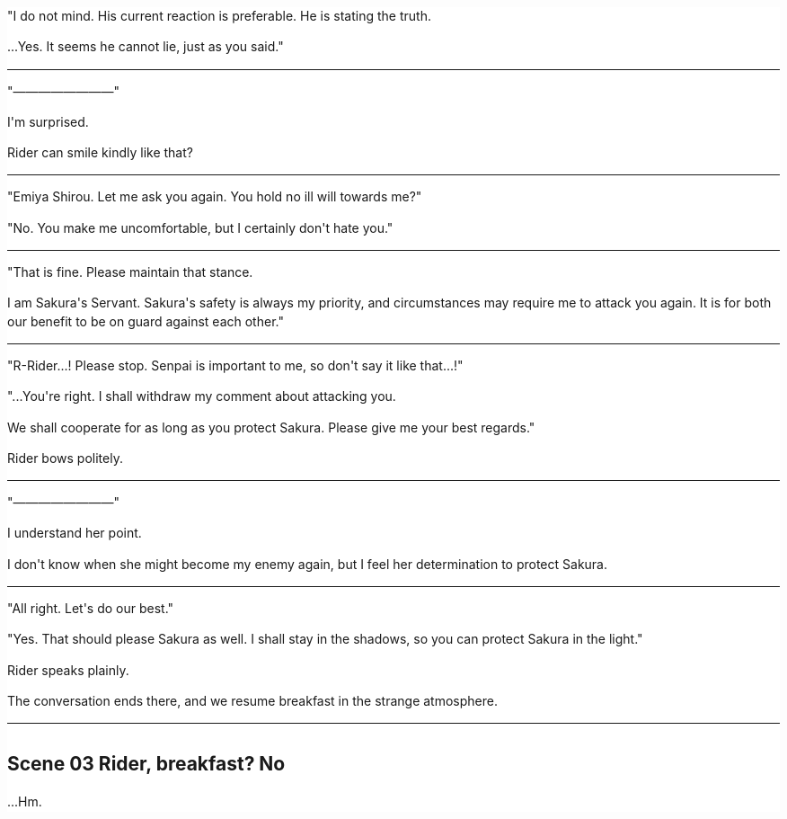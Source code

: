   
"I do not mind. His current reaction is preferable. He is stating the truth.  
  
...Yes. It seems he cannot lie, just as you said."  
  
---  
  
"――――――――"  
  
I'm surprised.  
  
Rider can smile kindly like that?  
  
---  
  
"Emiya Shirou. Let me ask you again. You hold no ill will towards me?"  
  
"No. You make me uncomfortable, but I certainly don't hate you."  
  
---  
  
"That is fine. Please maintain that stance.  
  
I am Sakura's Servant. Sakura's safety is always my priority, and circumstances may require me to attack you again. It is for both our benefit to be on guard against each other."  
  
---  
  
"R-Rider...! Please stop. Senpai is important to me, so don't say it like that...!"  
  
"...You're right. I shall withdraw my comment about attacking you.  
  
We shall cooperate for as long as you protect Sakura. Please give me your best regards."  
  
Rider bows politely.  
  
---  
  
"――――――――"  
  
I understand her point.  
  
I don't know when she might become my enemy again, but I feel her determination to protect Sakura.  
  
---  
  
"All right. Let's do our best."  
  
"Yes. That should please Sakura as well. I shall stay in the shadows, so you can protect Sakura in the light."  
  
Rider speaks plainly.  
  
The conversation ends there, and we resume breakfast in the strange atmosphere.  
  
---  
  
## Scene 03 Rider, breakfast? No  
  
  
  
...Hm.  
  